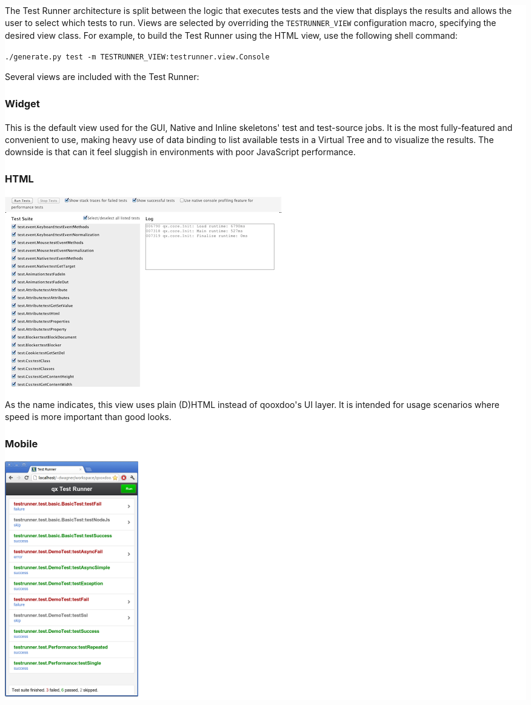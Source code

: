 The Test Runner architecture is split between the logic that executes
tests and the view that displays the results and allows the user to select
which tests to run. Views are selected by overriding the `TESTRUNNER_VIEW`
configuration macro, specifying the desired view class. For example, to
build the Test Runner using the HTML view, use the following shell command:

    ./generate.py test -m TESTRUNNER_VIEW:testrunner.view.Console

Several views are included with the Test Runner:

### Widget

This is the default view used for the GUI, Native and Inline skeletons'
test and test-source jobs. It is the most fully-featured and convenient
to use, making heavy use of data binding to list available tests in
a Virtual Tree and to visualize the results. The downside is that can
it feel sluggish in environments with poor JavaScript performance.

### HTML

![image](testrunner_html.png)

As the name indicates, this view uses plain (D)HTML
instead of qooxdoo's UI layer. It is intended for usage
scenarios where speed is more important than good looks.

### Mobile

![image](testrunner_mobile.png)
